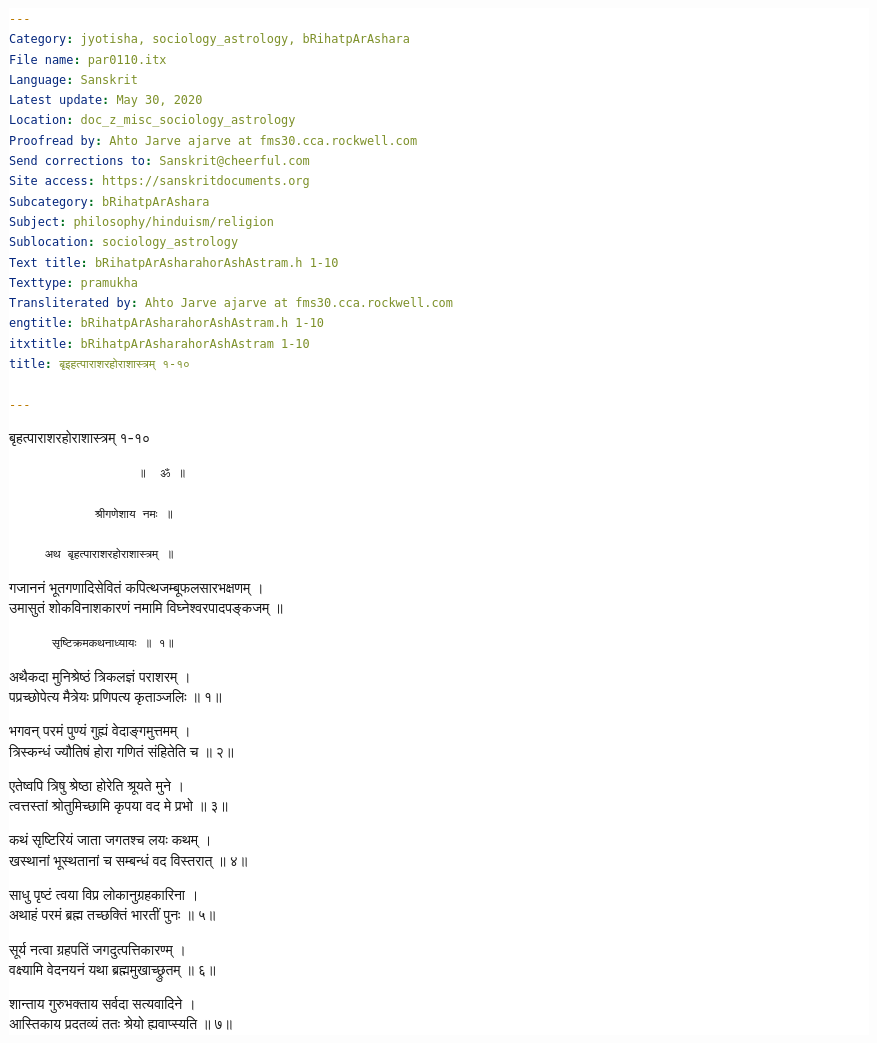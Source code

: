```yaml
---
Category: jyotisha, sociology_astrology, bRihatpArAshara
File name: par0110.itx
Language: Sanskrit
Latest update: May 30, 2020
Location: doc_z_misc_sociology_astrology
Proofread by: Ahto Jarve ajarve at fms30.cca.rockwell.com
Send corrections to: Sanskrit@cheerful.com
Site access: https://sanskritdocuments.org
Subcategory: bRihatpArAshara
Subject: philosophy/hinduism/religion
Sublocation: sociology_astrology
Text title: bRihatpArAsharahorAshAstram.h 1-10
Texttype: pramukha
Transliterated by: Ahto Jarve ajarve at fms30.cca.rockwell.com
engtitle: bRihatpArAsharahorAshAstram.h 1-10
itxtitle: bRihatpArAsharahorAshAstram 1-10
title: बृइहत्पाराशरहोराशास्त्रम् १-१०

---
```

  
 बृहत्पाराशरहोराशास्त्रम् १-१०   
  
                      ॥  ॐ ॥  
  
                श्रीगणेशाय नमः ॥  
  
         अथ बृहत्पाराशरहोराशास्त्रम् ॥  
  
गजाननं भूतगणादिसेवितं कपित्थजम्बूफलसारभक्षणम् ।  
उमासुतं शोकविनाशकारणं नमामि विघ्नेश्वरपादपङ्कजम् ॥  
  
  
  
          सृष्टिक्रमकथनाध्यायः ॥ १॥  
  
अथैकदा मुनिश्रेष्ठं त्रिकलज्ञं पराशरम् ।  
पप्रच्छोपेत्य मैत्रेयः प्रणिपत्य कृताञ्जलिः ॥ १॥  
  
भगवन् परमं पुण्यं गुह्यं वेदाङ्गमुत्तमम् ।  
त्रिस्कन्धं ज्यौतिषं होरा गणितं संहितेति च ॥ २॥  
  
एतेष्वपि त्रिषु श्रेष्ठा होरेति श्रूयते मुने ।  
त्वत्तस्तां श्रोतुमिच्छामि कृपया वद मे प्रभो ॥ ३॥  
  
कथं सृष्टिरियं जाता जगतश्च लयः कथम् ।  
खस्थानां भूस्थतानां च सम्बन्धं वद विस्तरात् ॥ ४॥  
  
साधु पृष्टं त्वया विप्र लोकानुग्रहकारिना ।  
अथाहं परमं ब्रह्म तच्छक्तिं भारतीं पुनः ॥ ५॥  
  
सूर्य नत्वा ग्रहपतिं जगदुत्पत्तिकारण्म् ।  
वक्ष्यामि वेदनयनं यथा ब्रह्ममुखाच्छ्रुतम् ॥ ६॥  
  
शान्ताय गुरुभक्ताय सर्वदा सत्यवादिने ।  
आस्तिकाय प्रदतव्यं ततः श्रेयो ह्यवाप्स्यति ॥ ७॥  
  